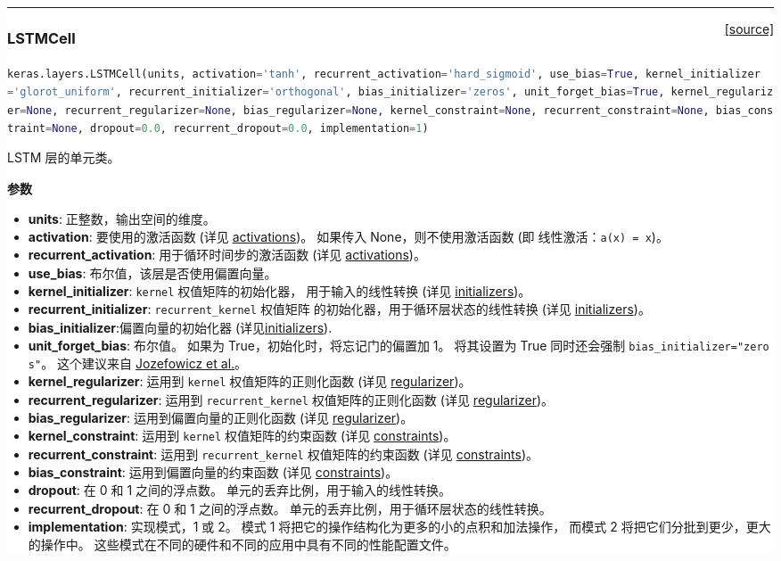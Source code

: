 ----

<span style="float:right;">[[source]](https://github.com/keras-team/keras/blob/master/keras/layers/recurrent.py#L1617)</span>
### LSTMCell

```python
keras.layers.LSTMCell(units, activation='tanh', recurrent_activation='hard_sigmoid', use_bias=True, kernel_initializer='glorot_uniform', recurrent_initializer='orthogonal', bias_initializer='zeros', unit_forget_bias=True, kernel_regularizer=None, recurrent_regularizer=None, bias_regularizer=None, kernel_constraint=None, recurrent_constraint=None, bias_constraint=None, dropout=0.0, recurrent_dropout=0.0, implementation=1)
```

LSTM 层的单元类。

__参数__

- __units__: 正整数，输出空间的维度。
- __activation__: 要使用的激活函数
(详见 [activations](../activations.md))。
如果传入 None，则不使用激活函数
(即 线性激活：`a(x) = x`)。
- __recurrent_activation__: 用于循环时间步的激活函数
(详见 [activations](../activations.md))。
- __use_bias__: 布尔值，该层是否使用偏置向量。
- __kernel_initializer__: `kernel` 权值矩阵的初始化器，
用于输入的线性转换
(详见 [initializers](../initializers.md))。
- __recurrent_initializer__: `recurrent_kernel` 权值矩阵
的初始化器，用于循环层状态的线性转换
(详见 [initializers](../initializers.md))。
- __bias_initializer__:偏置向量的初始化器
(详见[initializers](../initializers.md)).
- __unit_forget_bias__: 布尔值。
如果为 True，初始化时，将忘记门的偏置加 1。
将其设置为 True 同时还会强制 `bias_initializer="zeros"`。
这个建议来自 [Jozefowicz et al.](http://www.jmlr.org/proceedings/papers/v37/jozefowicz15.pdf)。
- __kernel_regularizer__: 运用到 `kernel` 权值矩阵的正则化函数
(详见 [regularizer](../regularizers.md))。
- __recurrent_regularizer__: 运用到 `recurrent_kernel` 权值矩阵的正则化函数
(详见 [regularizer](../regularizers.md))。
- __bias_regularizer__: 运用到偏置向量的正则化函数
(详见 [regularizer](../regularizers.md))。
- __kernel_constraint__: 运用到 `kernel` 权值矩阵的约束函数
(详见 [constraints](../constraints.md))。
- __recurrent_constraint__: 运用到 `recurrent_kernel` 权值矩阵的约束函数
(详见 [constraints](../constraints.md))。
- __bias_constraint__: 运用到偏置向量的约束函数
(详见 [constraints](../constraints.md))。
- __dropout__: 在 0 和 1 之间的浮点数。
单元的丢弃比例，用于输入的线性转换。
- __recurrent_dropout__: 在 0 和 1 之间的浮点数。
单元的丢弃比例，用于循环层状态的线性转换。
- __implementation__: 实现模式，1 或 2。
模式 1 将把它的操作结构化为更多的小的点积和加法操作，
而模式 2 将把它们分批到更少，更大的操作中。
这些模式在不同的硬件和不同的应用中具有不同的性能配置文件。
